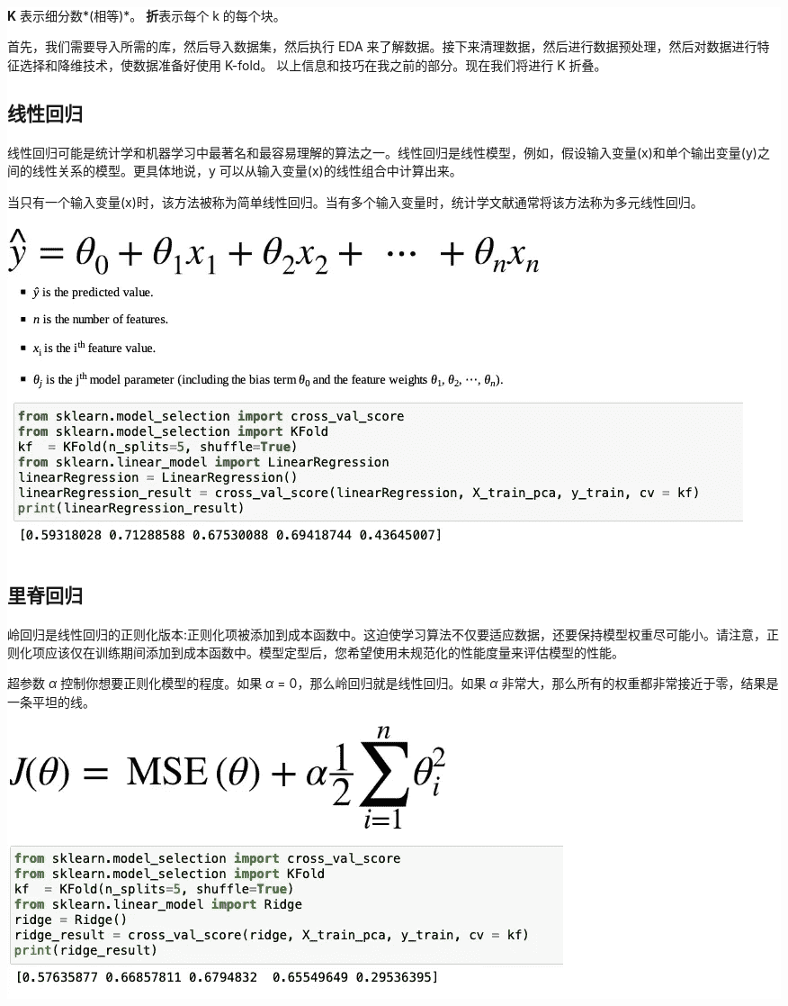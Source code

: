 **K** 表示细分数*(相等)*。
**折**表示每个 k 的每个块。

首先，我们需要导入所需的库，然后导入数据集，然后执行 EDA 来了解数据。接下来清理数据，然后进行数据预处理，然后对数据进行特征选择和降维技术，使数据准备好使用 K-fold。
以上信息和技巧在我之前的部分。现在我们将进行 K 折叠。

## 线性回归

线性回归可能是统计学和机器学习中最著名和最容易理解的算法之一。线性回归是线性模型，例如，假设输入变量(x)和单个输出变量(y)之间的线性关系的模型。更具体地说，y 可以从输入变量(x)的线性组合中计算出来。

当只有一个输入变量(x)时，该方法被称为简单线性回归。当有多个输入变量时，统计学文献通常将该方法称为多元线性回归。

![](img/8bc0514e98c561ee7e5cc32ffca05da0.png)![](img/d38f703a2f56b8421666267a55342365.png)

## 里脊回归

岭回归是线性回归的正则化版本:正则化项被添加到成本函数中。这迫使学习算法不仅要适应数据，还要保持模型权重尽可能小。请注意，正则化项应该仅在训练期间添加到成本函数中。模型定型后，您希望使用未规范化的性能度量来评估模型的性能。

超参数 *α* 控制你想要正则化模型的程度。如果 *α* = 0，那么岭回归就是线性回归。如果 *α* 非常大，那么所有的权重都非常接近于零，结果是一条平坦的线。

![](img/fb85d7029cf91500fa3d46a682a10d5e.png)![](img/4c561a30a00935f1acf9a55c9f28e3a5.png)
